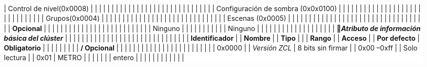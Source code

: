 | Control de nivel(0x0008)                                        |   |                               |                        |                    |              |                |               |                      |                 |                      |                 |                 |   |
|                                                                 |   |                               |                        |                    |              |                |               |                      |                 |                      |                 |                 |   |
| Configuración de sombra (0x0x0100)                              |   |                               |                        |                    |              |                |               |                      |                 |                      |                 |                 |   |
|                                                                 |   |                               |                        |                    |              |                |               |                      |                 |                      |                 |                 |   |
| Grupos(0x0004)                                                  |   |                               |                        |                    |              |                |               |                      |                 |                      |                 |                 |   |
|                                                                 |   |                               |                        |                    |              |                |               |                      |                 |                      |                 |                 |   |
| Escenas (0x0005)                                                |   |                               |                        |                    |              |                |               |                      |                 |                      |                 |                 |   |
|                                                                 |   |                               |                        |                    |              |                |               |                      |                 |                      |                 |                 |   |
|                                                                 |   |                               |                        | **Opcional**       |              |                |               |                      |                 |                      |                 |                 |   |
|                                                                 |   |                               |                        |                    |              |                |               |                      |                 |                      |                 |                 |   |
| Ninguno                                                         |   |                               |                        |                    |              |                |               |                      |                 |                      | Ninguno         |                 |   |
|                                                                 |   |                               |                        |                    |              |                |               |                      |                 |                      |                 |                 |   |
| _**Atributo de información básica del clúster**_               |   |                               |                        |                    |              |                |               |                      |                 |                      |                 |                 |   |
|                                                                 |   |                               |                        |                    |              |                |               |                      |                 |                      |                 |                 |   |
| **Identificador**                                               |   | **Nombre**                    |                        | **Tipo**           |              |                | **Rango**     |                      | **Acceso**      |                      | **Por defecto** | **Obligatorio** |   |
|                                                                 |   |                               |                        |                    |              | **/ Opcional** |               |                      |                 |                      |                 |                 |   |
|                                                                 |   |                               |                        |                    |              |                |               |                      |                 |                      |                 |                 |   |
| 0x0000                                                          |   | _Versión ZCL_                 | 8 bits sin firmar      |                    | 0x00 –0xff   |                | Solo lectura  |                      | 0x01            | METRO                |                 |                 |   |
|                                                                 |   | entero                        |                        |                    |              |                |               |                      |                 |                      |                 |                 |   |